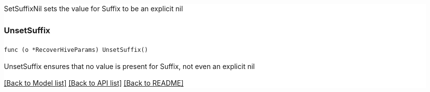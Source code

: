  SetSuffixNil sets the value for Suffix to be an explicit nil

### UnsetSuffix
`func (o *RecoverHiveParams) UnsetSuffix()`

UnsetSuffix ensures that no value is present for Suffix, not even an explicit nil

[[Back to Model list]](../README.md#documentation-for-models) [[Back to API list]](../README.md#documentation-for-api-endpoints) [[Back to README]](../README.md)


